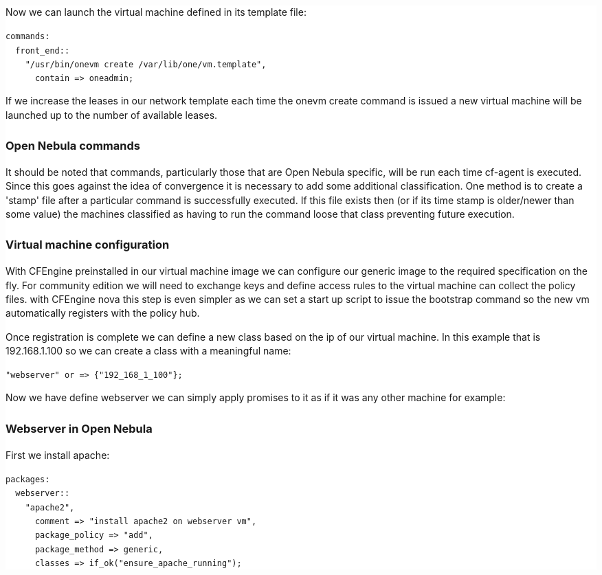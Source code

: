 Now we can launch the virtual machine defined in its template file:

```cf3 {skip TODO}
commands:
  front_end::
    "/usr/bin/onevm create /var/lib/one/vm.template",
      contain => oneadmin;
```

If we increase the leases in our network template each time the onevm create
command is issued a new virtual machine will be launched up to the number of
available leases.

### Open Nebula commands

It should be noted that commands, particularly those that are Open Nebula
specific, will be run each time cf-agent is executed. Since this goes against
the idea of convergence it is necessary to add some additional classification.
One method is to create a 'stamp' file after a particular command is
successfully executed. If this file exists then (or if its time stamp is
older/newer than some value) the machines classified as having to run the
command loose that class preventing future execution.

### Virtual machine configuration

With CFEngine preinstalled in our virtual machine image we can configure our
generic image to the required specification on the fly. For community edition we
will need to exchange keys and define access rules to the virtual machine can
collect the policy files. with CFEngine nova this step is even simpler as we can
set a start up script to issue the bootstrap command so the new vm automatically
registers with the policy hub.

Once registration is complete we can define a new class based on the ip of our
virtual machine. In this example that is 192.168.1.100 so we can create a class
with a meaningful name:

```cf3 {skip TODO}
"webserver" or => {"192_168_1_100"};
```

Now we have define webserver we can simply apply promises to it as if it was any
other machine for example:

### Webserver in Open Nebula

First we install apache:

```cf3 {skip TODO}
packages:
  webserver::
    "apache2",
      comment => "install apache2 on webserver vm",
      package_policy => "add",
      package_method => generic,
      classes => if_ok("ensure_apache_running");
```
